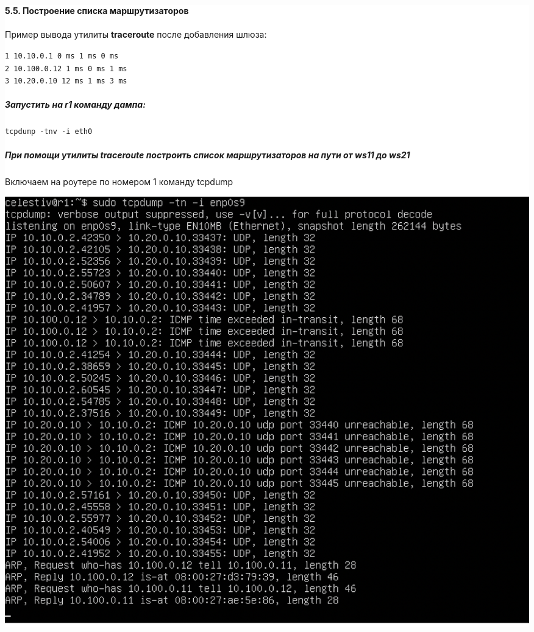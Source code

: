 #### 5.5. Построение списка маршрутизаторов
Пример вывода утилиты **traceroute** после добавления шлюза:
```
1 10.10.0.1 0 ms 1 ms 0 ms
2 10.100.0.12 1 ms 0 ms 1 ms
3 10.20.0.10 12 ms 1 ms 3 ms
```
##### Запустить на r1 команду дампа:
`tcpdump -tnv -i eth0`
##### При помощи утилиты **traceroute** построить список маршрутизаторов на пути от ws11 до ws21

Включаем на роутере по номером 1 команду tcpdump

![](./img/5/5.5.r1_tcpdump.png)
